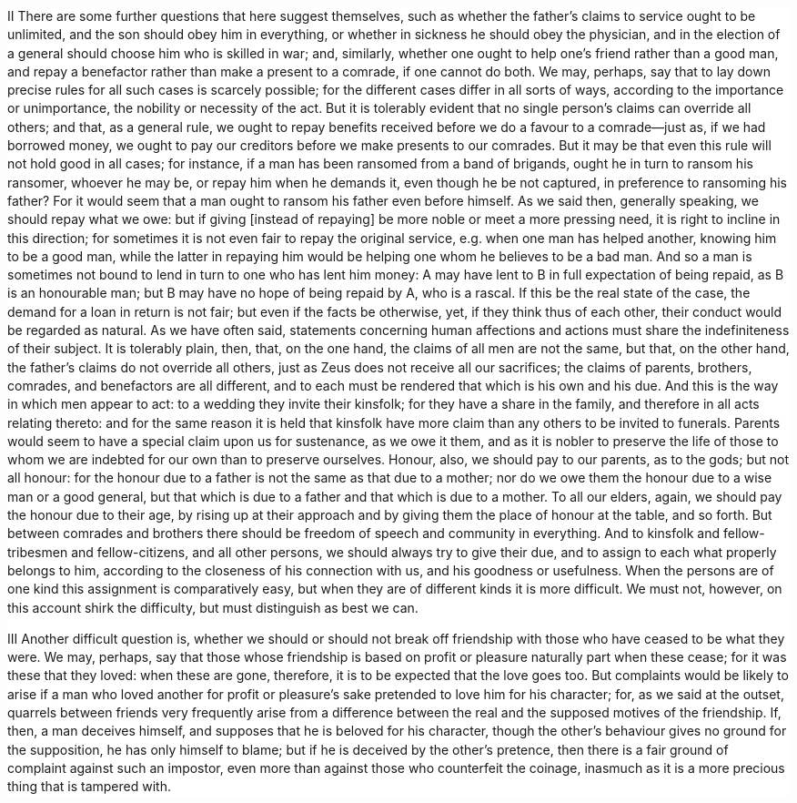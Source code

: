 
II
There are some further questions that here suggest themselves, such as whether the father’s claims to service ought to be unlimited, and the son should obey him in everything, or whether in sickness he should obey the physician, and in the election of a general should choose him who is skilled in war; and, similarly, whether one ought to help one’s friend rather than a good man, and repay a benefactor rather than make a present to a comrade, if one cannot do both.
We may, perhaps, say that to lay down precise rules for all such cases is scarcely possible; for the different cases differ in all sorts of ways, according to the importance or unimportance, the nobility or necessity of the act. But it is tolerably evident that no single person’s claims can override all others; and that, as a general rule, we ought to repay benefits received before we do a favour to a comrade⁠—just as, if we had borrowed money, we ought to pay our creditors before we make presents to our comrades.
But it may be that even this rule will not hold good in all cases; for instance, if a man has been ransomed from a band of brigands, ought he in turn to ransom his ransomer, whoever he may be, or repay him when he demands it, even though he be not captured, in preference to ransoming his father? For it would seem that a man ought to ransom his father even before himself.
As we said then, generally speaking, we should repay what we owe: but if giving [instead of repaying] be more noble or meet a more pressing need, it is right to incline in this direction; for sometimes it is not even fair to repay the original service, e.g. when one man has helped another, knowing him to be a good man, while the latter in repaying him would be helping one whom he believes to be a bad man. And so a man is sometimes not bound to lend in turn to one who has lent him money: A may have lent to B in full expectation of being repaid, as B is an honourable man; but B may have no hope of being repaid by A, who is a rascal. If this be the real state of the case, the demand for a loan in return is not fair; but even if the facts be otherwise, yet, if they think thus of each other, their conduct would be regarded as natural.
As we have often said, statements concerning human affections and actions must share the indefiniteness of their subject.
It is tolerably plain, then, that, on the one hand, the claims of all men are not the same, but that, on the other hand, the father’s claims do not override all others, just as Zeus does not receive all our sacrifices; the claims of parents, brothers, comrades, and benefactors are all different, and to each must be rendered that which is his own and his due.
And this is the way in which men appear to act: to a wedding they invite their kinsfolk; for they have a share in the family, and therefore in all acts relating thereto: and for the same reason it is held that kinsfolk have more claim than any others to be invited to funerals.
Parents would seem to have a special claim upon us for sustenance, as we owe it them, and as it is nobler to preserve the life of those to whom we are indebted for our own than to preserve ourselves.
Honour, also, we should pay to our parents, as to the gods; but not all honour: for the honour due to a father is not the same as that due to a mother; nor do we owe them the honour due to a wise man or a good general, but that which is due to a father and that which is due to a mother.
To all our elders, again, we should pay the honour due to their age, by rising up at their approach and by giving them the place of honour at the table, and so forth. But between comrades and brothers there should be freedom of speech and community in everything. And to kinsfolk and fellow-tribesmen and fellow-citizens, and all other persons, we should always try to give their due, and to assign to each what properly belongs to him, according to the closeness of his connection with us, and his goodness or usefulness. When the persons are of one kind this assignment is comparatively easy, but when they are of different kinds it is more difficult. We must not, however, on this account shirk the difficulty, but must distinguish as best we can.


III
Another difficult question is, whether we should or should not break off friendship with those who have ceased to be what they were.
We may, perhaps, say that those whose friendship is based on profit or pleasure naturally part when these cease; for it was these that they loved: when these are gone, therefore, it is to be expected that the love goes too. But complaints would be likely to arise if a man who loved another for profit or pleasure’s sake pretended to love him for his character; for, as we said at the outset, quarrels between friends very frequently arise from a difference between the real and the supposed motives of the friendship. If, then, a man deceives himself, and supposes that he is beloved for his character, though the other’s behaviour gives no ground for the supposition, he has only himself to blame; but if he is deceived by the other’s pretence, then there is a fair ground of complaint against such an impostor, even more than against those who counterfeit the coinage, inasmuch as it is a more precious thing that is tampered with.